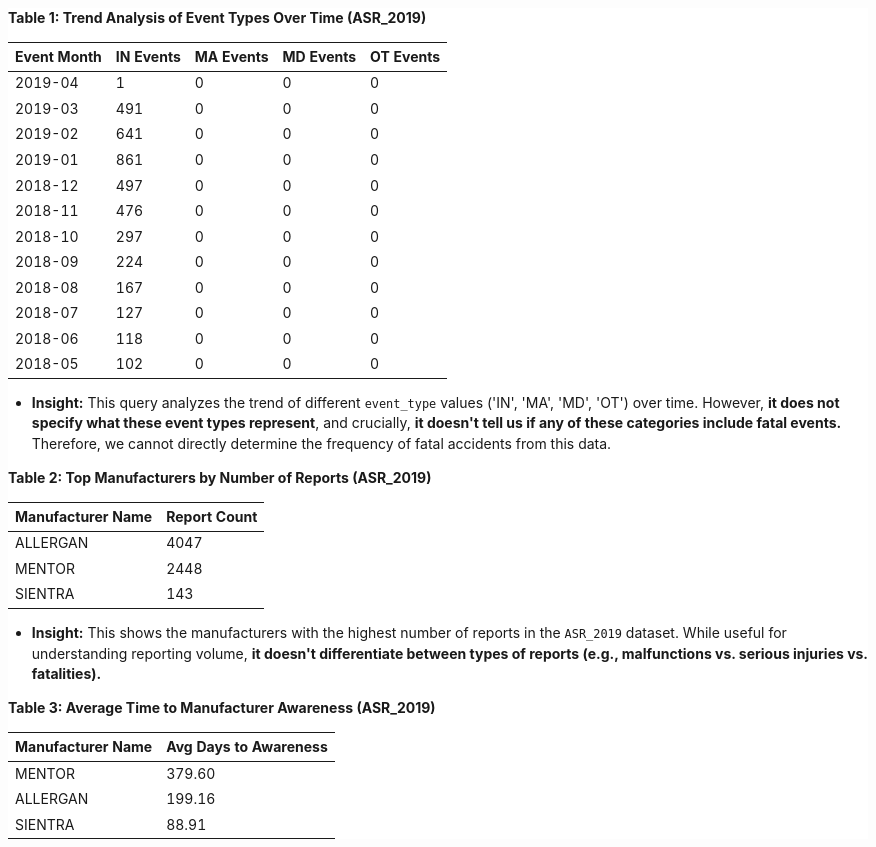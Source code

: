 **Table 1: Trend Analysis of Event Types Over Time (ASR_2019)**

| Event Month | IN Events | MA Events | MD Events | OT Events |
|---|---|---|---|---|
| 2019-04 | 1 | 0 | 0 | 0 |
| 2019-03 | 491 | 0 | 0 | 0 |
| 2019-02 | 641 | 0 | 0 | 0 |
| 2019-01 | 861 | 0 | 0 | 0 |
| 2018-12 | 497 | 0 | 0 | 0 |
| 2018-11 | 476 | 0 | 0 | 0 |
| 2018-10 | 297 | 0 | 0 | 0 |
| 2018-09 | 224 | 0 | 0 | 0 |
| 2018-08 | 167 | 0 | 0 | 0 |
| 2018-07 | 127 | 0 | 0 | 0 |
| 2018-06 | 118 | 0 | 0 | 0 |
| 2018-05 | 102 | 0 | 0 | 0 |

* **Insight:** This query analyzes the trend of different `event_type` values ('IN', 'MA', 'MD', 'OT') over time. However, **it does not specify what these event types represent**, and crucially, **it doesn't tell us if any of these categories include fatal events.**  Therefore, we cannot directly determine the frequency of fatal accidents from this data.

**Table 2: Top Manufacturers by Number of Reports (ASR_2019)**

| Manufacturer Name | Report Count |
|---|---|
| ALLERGAN | 4047 |
| MENTOR | 2448 |
| SIENTRA | 143 |

* **Insight:** This shows the manufacturers with the highest number of reports in the `ASR_2019` dataset. While useful for understanding reporting volume, **it doesn't differentiate between types of reports (e.g., malfunctions vs. serious injuries vs. fatalities).**

**Table 3: Average Time to Manufacturer Awareness (ASR_2019)**

| Manufacturer Name | Avg Days to Awareness |
|---|---|
| MENTOR | 379.60 |
| ALLERGAN | 199.16 |
| SIENTRA | 88.91 |
